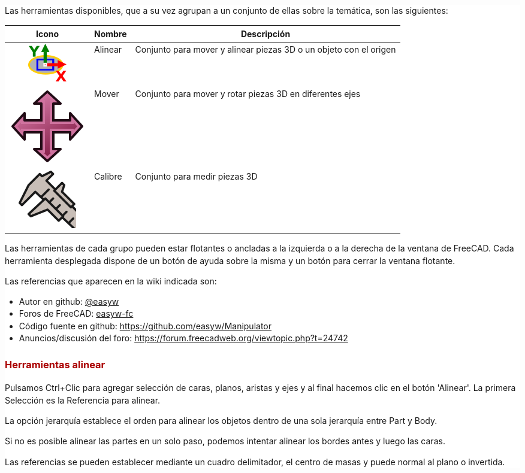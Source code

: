 </center>

Las herramientas disponibles, que a su vez agrupan a un conjunto de ellas sobre la temática, son las siguientes:

<center>

|Icono|Nombre|Descripción|
|:-:|---|---|
|![](../img/edicion/manipulator/Aligner-ico.png)|Alinear|Conjunto para mover y alinear piezas 3D o un objeto con el origen|
|![](../img/edicion/manipulator/Manipulator_Mover.svg)|Mover|Conjunto para mover y rotar piezas 3D en diferentes ejes|
|![](../img/edicion/manipulator/Manipulator_Caliper.svg)|Calibre|Conjunto para medir piezas 3D|

</center>

Las herramientas de cada grupo pueden estar flotantes o ancladas a la izquierda o a la derecha de la ventana de FreeCAD. Cada herramienta desplegada dispone de un botón de ayuda sobre la misma y un botón para cerrar la ventana flotante.

Las referencias que aparecen en la wiki indicada son:

* Autor en github: [@easyw](https://github.com/easyw)
* Foros de FreeCAD: [easyw-fc](https://forum.freecadweb.org/memberlist.php?mode=viewprofile&u=6387)
* Código fuente en github: https://github.com/easyw/Manipulator
* Anuncios/discusión del foro: https://forum.freecadweb.org/viewtopic.php?t=24742

### <FONT COLOR=#AA0000>Herramientas alinear</font>
Pulsamos Ctrl+Clic para agregar selección de caras, planos, aristas y ejes y al final hacemos clic en el botón 'Alinear'. La primera Selección es la Referencia para alinear.

La opción jerarquía establece el orden para alinear los objetos dentro de una sola jerarquía entre Part y Body.

Si no es posible alinear las partes en un solo paso, podemos intentar alinear los bordes antes y luego las caras.

Las referencias se pueden establecer mediante un cuadro delimitador, el centro de masas y puede normal al plano o invertida.
